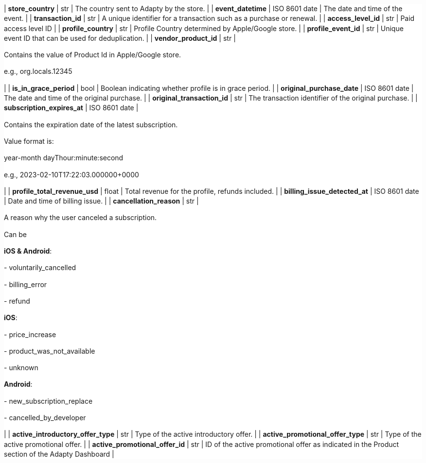 | **store_country** | str | The country sent to Adapty by the store. |
| **event_datetime** | ISO 8601 date | The date and time of the event. |
| **transaction_id** | str | A unique identifier for a transaction such as a purchase or renewal. |
| **access_level_id** | str | Paid access level ID |
| **profile_country** | str | Profile Country determined by Apple/Google store. |
| **profile_event_id** | str | Unique event ID that can be used for deduplication. |
| **vendor_product_id** | str | <p>Contains the value of Product Id in Apple/Google store.</p><p></p><p>e.g., org.locals.12345</p> |
| **is_in_grace_period** | bool | Boolean indicating whether profile is in grace period. |
| **original_purchase_date** | ISO 8601 date | The date and time of the original purchase. |
| **original_transaction_id** | str | The transaction identifier of the original purchase. |
| **subscription_expires_at** | ISO 8601 date | <p>Contains the expiration date of the latest subscription.</p><p></p><p>Value format is:</p><p>year-month dayThour:minute:second</p><p>e.g., 2023-02-10T17:22:03.000000+0000</p> |
| **profile_total_revenue_usd** | float | Total revenue for the profile, refunds included. |
| **billing_issue_detected_at** | ISO 8601 date | Date and time of billing issue. |
| **cancellation_reason** | str | <p>A reason why the user canceled a subscription.</p><p></p><p>Can be</p><p>**iOS & Android**:</p><p></p><p>- voluntarily_cancelled</p><p>- billing_error</p><p>- refund</p><p>**iOS**:</p><p>- price_increase</p><p>- product_was_not_available</p><p>- unknown</p><p>**Android**:</p><p>- new_subscription_replace</p><p>- cancelled_by_developer</p> |
| **active_introductory_offer_type** | str | Type of the active introductory offer. |
| **active_promotional_offer_type** | str | Type of the active promotional offer. |
| **active_promotional_offer_id** | str | ID of the active promotional offer as indicated in the Product section of the Adapty Dashboard |